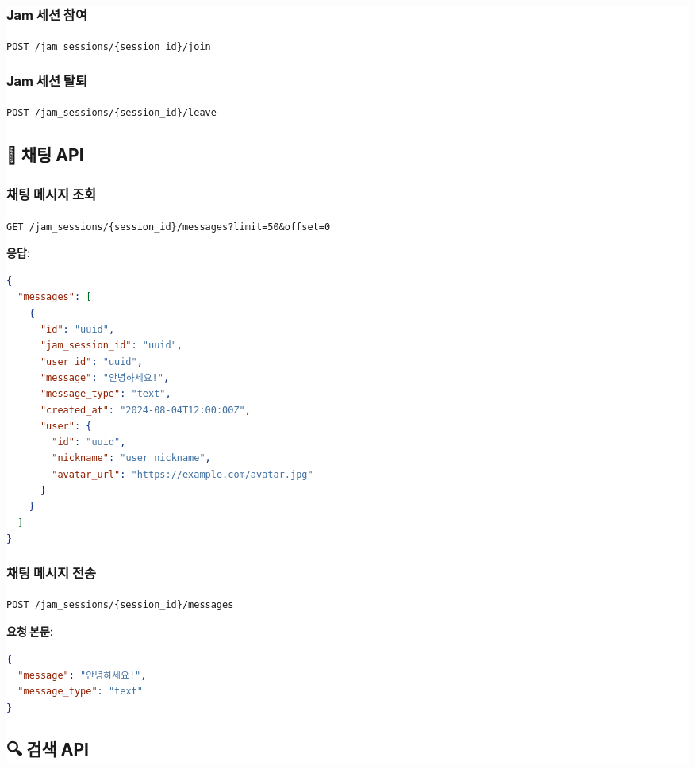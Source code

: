 ### Jam 세션 참여
```http
POST /jam_sessions/{session_id}/join
```

### Jam 세션 탈퇴
```http
POST /jam_sessions/{session_id}/leave
```

## 💬 채팅 API

### 채팅 메시지 조회
```http
GET /jam_sessions/{session_id}/messages?limit=50&offset=0
```

**응답**:
```json
{
  "messages": [
    {
      "id": "uuid",
      "jam_session_id": "uuid",
      "user_id": "uuid",
      "message": "안녕하세요!",
      "message_type": "text",
      "created_at": "2024-08-04T12:00:00Z",
      "user": {
        "id": "uuid",
        "nickname": "user_nickname",
        "avatar_url": "https://example.com/avatar.jpg"
      }
    }
  ]
}
```

### 채팅 메시지 전송
```http
POST /jam_sessions/{session_id}/messages
```

**요청 본문**:
```json
{
  "message": "안녕하세요!",
  "message_type": "text"
}
```

## 🔍 검색 API
